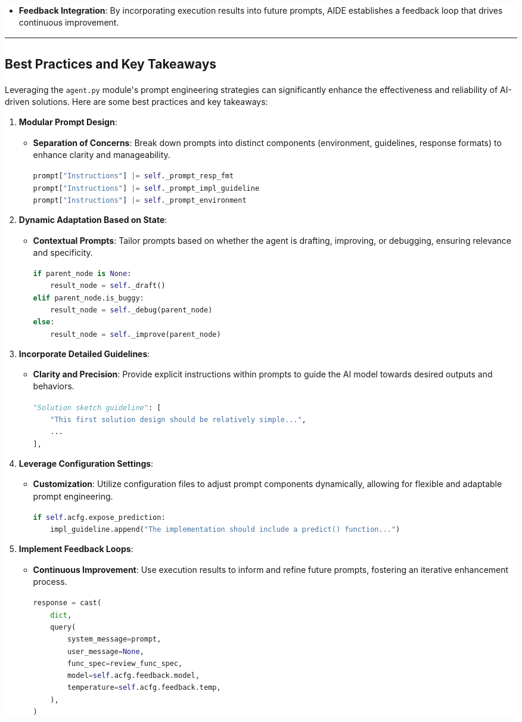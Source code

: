 - **Feedback Integration**: By incorporating execution results into future prompts, AIDE establishes a feedback loop that drives continuous improvement.

---

## Best Practices and Key Takeaways

Leveraging the `agent.py` module's prompt engineering strategies can significantly enhance the effectiveness and reliability of AI-driven solutions. Here are some best practices and key takeaways:

1. **Modular Prompt Design**:
   - **Separation of Concerns**: Break down prompts into distinct components (environment, guidelines, response formats) to enhance clarity and manageability.
     ```python
     prompt["Instructions"] |= self._prompt_resp_fmt
     prompt["Instructions"] |= self._prompt_impl_guideline
     prompt["Instructions"] |= self._prompt_environment
     ```
   
2. **Dynamic Adaptation Based on State**:
   - **Contextual Prompts**: Tailor prompts based on whether the agent is drafting, improving, or debugging, ensuring relevance and specificity.
     ```python
     if parent_node is None:
         result_node = self._draft()
     elif parent_node.is_buggy:
         result_node = self._debug(parent_node)
     else:
         result_node = self._improve(parent_node)
     ```
   
3. **Incorporate Detailed Guidelines**:
   - **Clarity and Precision**: Provide explicit instructions within prompts to guide the AI model towards desired outputs and behaviors.
     ```python
     "Solution sketch guideline": [
         "This first solution design should be relatively simple...",
         ...
     ],
     ```
   
4. **Leverage Configuration Settings**:
   - **Customization**: Utilize configuration files to adjust prompt components dynamically, allowing for flexible and adaptable prompt engineering.
     ```python
     if self.acfg.expose_prediction:
         impl_guideline.append("The implementation should include a predict() function...")
     ```
   
5. **Implement Feedback Loops**:
   - **Continuous Improvement**: Use execution results to inform and refine future prompts, fostering an iterative enhancement process.
     ```python
     response = cast(
         dict,
         query(
             system_message=prompt,
             user_message=None,
             func_spec=review_func_spec,
             model=self.acfg.feedback.model,
             temperature=self.acfg.feedback.temp,
         ),
     )
     ```
   